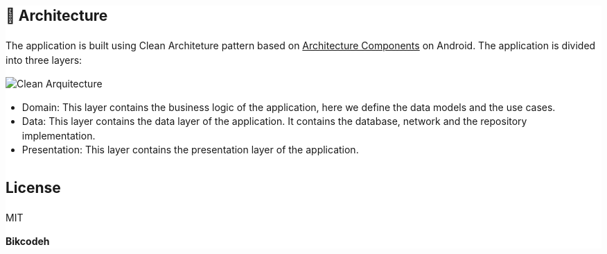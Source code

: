 
## :dart: Architecture

The application is built using Clean Architeture pattern based on [Architecture Components](https://developer.android.com/jetpack/guide#recommended-app-arch) on Android. The application is divided into three layers:

![Clean Arquitecture](https://devexperto.com/wp-content/uploads/2018/10/clean-architecture-own-layers.png)

- Domain: This layer contains the business logic of the application, here we define the data models and the use cases.
- Data: This layer contains the data layer of the application. It contains the database, network and the repository implementation.
- Presentation: This layer contains the presentation layer of the application.

## License

MIT

**Bikcodeh**
